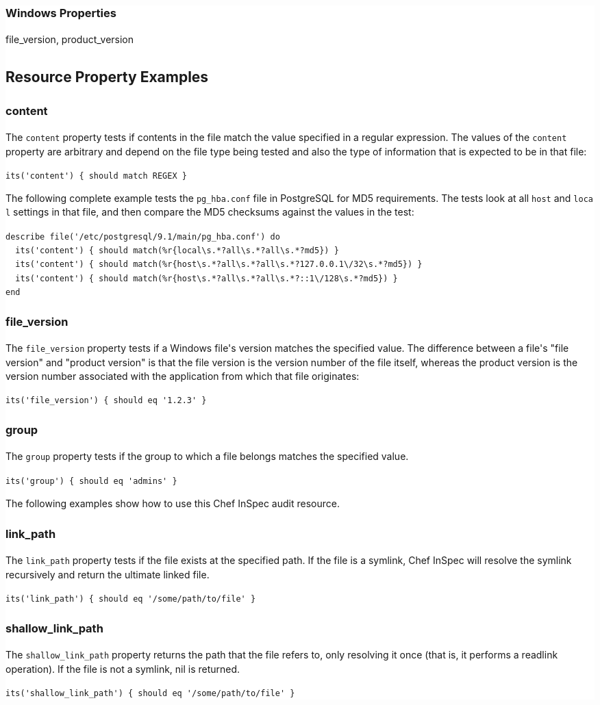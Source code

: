### Windows Properties

file\_version, product\_version


## Resource Property Examples

### content

The `content` property tests if contents in the file match the value specified in a regular expression. The values of the `content` property are arbitrary and depend on the file type being tested and also the type of information that is expected to be in that file:

    its('content') { should match REGEX }

The following complete example tests the `pg_hba.conf` file in PostgreSQL for MD5 requirements.  The tests look at all `host` and `local` settings in that file, and then compare the MD5 checksums against the values in the test:

    describe file('/etc/postgresql/9.1/main/pg_hba.conf') do
      its('content') { should match(%r{local\s.*?all\s.*?all\s.*?md5}) }
      its('content') { should match(%r{host\s.*?all\s.*?all\s.*?127.0.0.1\/32\s.*?md5}) }
      its('content') { should match(%r{host\s.*?all\s.*?all\s.*?::1\/128\s.*?md5}) }
    end

### file_version

The `file_version` property tests if a Windows file's version matches the specified value. The difference between a file's "file version" and "product version" is that the file version is the version number of the file itself, whereas the product version is the version number associated with the application from which that file originates:

    its('file_version') { should eq '1.2.3' }

### group

The `group` property tests if the group to which a file belongs matches the specified value.

    its('group') { should eq 'admins' }

The following examples show how to use this Chef InSpec audit resource.

### link_path

The `link_path` property tests if the file exists at the specified path. If the file is a symlink,
Chef InSpec will resolve the symlink recursively and return the ultimate linked file.

    its('link_path') { should eq '/some/path/to/file' }

### shallow\_link\_path

The `shallow_link_path` property returns the path that the file refers to, only resolving
it once (that is, it performs a readlink operation). If the file is not a symlink, nil is returned.

    its('shallow_link_path') { should eq '/some/path/to/file' }
